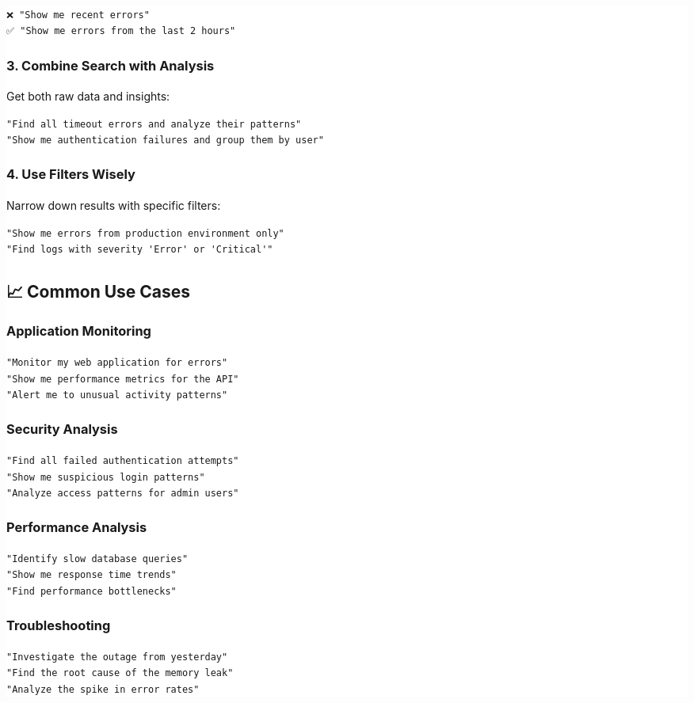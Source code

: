```
❌ "Show me recent errors"
✅ "Show me errors from the last 2 hours"
```

### 3. Combine Search with Analysis

Get both raw data and insights:

```
"Find all timeout errors and analyze their patterns"
"Show me authentication failures and group them by user"
```

### 4. Use Filters Wisely

Narrow down results with specific filters:

```
"Show me errors from production environment only"
"Find logs with severity 'Error' or 'Critical'"
```

## 📈 Common Use Cases

### Application Monitoring

```
"Monitor my web application for errors"
"Show me performance metrics for the API"
"Alert me to unusual activity patterns"
```

### Security Analysis

```
"Find all failed authentication attempts"
"Show me suspicious login patterns"
"Analyze access patterns for admin users"
```

### Performance Analysis

```
"Identify slow database queries"
"Show me response time trends"
"Find performance bottlenecks"
```

### Troubleshooting

```
"Investigate the outage from yesterday"
"Find the root cause of the memory leak"
"Analyze the spike in error rates"
```

